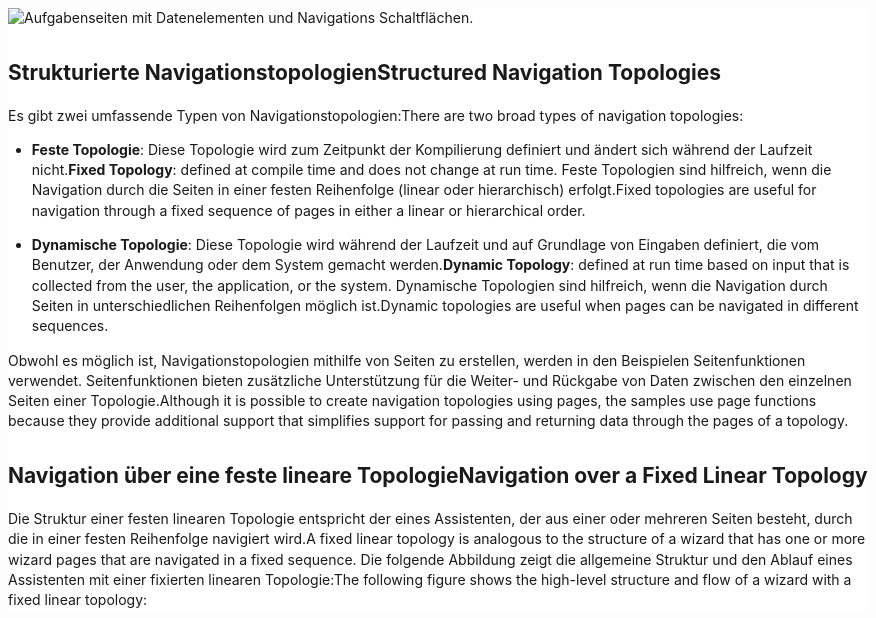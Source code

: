  ![Aufgabenseiten mit Datenelementen und Navigations Schaltflächen.](./media/navigation-topologies-overview/navigation-topology-data-items.png)  
  
<a name="Structured_Navigation_Topologies"></a>
## <a name="structured-navigation-topologies"></a><span data-ttu-id="450e3-122">Strukturierte Navigationstopologien</span><span class="sxs-lookup"><span data-stu-id="450e3-122">Structured Navigation Topologies</span></span>  
 <span data-ttu-id="450e3-123">Es gibt zwei umfassende Typen von Navigationstopologien:</span><span class="sxs-lookup"><span data-stu-id="450e3-123">There are two broad types of navigation topologies:</span></span>  
  
- <span data-ttu-id="450e3-124">**Feste Topologie**: Diese Topologie wird zum Zeitpunkt der Kompilierung definiert und ändert sich während der Laufzeit nicht.</span><span class="sxs-lookup"><span data-stu-id="450e3-124">**Fixed Topology**: defined at compile time and does not change at run time.</span></span> <span data-ttu-id="450e3-125">Feste Topologien sind hilfreich, wenn die Navigation durch die Seiten in einer festen Reihenfolge (linear oder hierarchisch) erfolgt.</span><span class="sxs-lookup"><span data-stu-id="450e3-125">Fixed topologies are useful for navigation through a fixed sequence of pages in either a linear or hierarchical order.</span></span>  
  
- <span data-ttu-id="450e3-126">**Dynamische Topologie**: Diese Topologie wird während der Laufzeit und auf Grundlage von Eingaben definiert, die vom Benutzer, der Anwendung oder dem System gemacht werden.</span><span class="sxs-lookup"><span data-stu-id="450e3-126">**Dynamic Topology**: defined at run time based on input that is collected from the user, the application, or the system.</span></span> <span data-ttu-id="450e3-127">Dynamische Topologien sind hilfreich, wenn die Navigation durch Seiten in unterschiedlichen Reihenfolgen möglich ist.</span><span class="sxs-lookup"><span data-stu-id="450e3-127">Dynamic topologies are useful when pages can be navigated in different sequences.</span></span>  
  
 <span data-ttu-id="450e3-128">Obwohl es möglich ist, Navigationstopologien mithilfe von Seiten zu erstellen, werden in den Beispielen Seitenfunktionen verwendet. Seitenfunktionen bieten zusätzliche Unterstützung für die Weiter- und Rückgabe von Daten zwischen den einzelnen Seiten einer Topologie.</span><span class="sxs-lookup"><span data-stu-id="450e3-128">Although it is possible to create navigation topologies using pages, the samples use page functions because they provide additional support that simplifies support for passing and returning data through the pages of a topology.</span></span>  
  
<a name="Navigation_over_a_Fixed_Linear_Topology"></a>
## <a name="navigation-over-a-fixed-linear-topology"></a><span data-ttu-id="450e3-129">Navigation über eine feste lineare Topologie</span><span class="sxs-lookup"><span data-stu-id="450e3-129">Navigation over a Fixed Linear Topology</span></span>  
 <span data-ttu-id="450e3-130">Die Struktur einer festen linearen Topologie entspricht der eines Assistenten, der aus einer oder mehreren Seiten besteht, durch die in einer festen Reihenfolge navigiert wird.</span><span class="sxs-lookup"><span data-stu-id="450e3-130">A fixed linear topology is analogous to the structure of a wizard that has one or more wizard pages that are navigated in a fixed sequence.</span></span> <span data-ttu-id="450e3-131">Die folgende Abbildung zeigt die allgemeine Struktur und den Ablauf eines Assistenten mit einer fixierten linearen Topologie:</span><span class="sxs-lookup"><span data-stu-id="450e3-131">The following figure shows the high-level structure and flow of a wizard with a fixed linear topology:</span></span>  
  